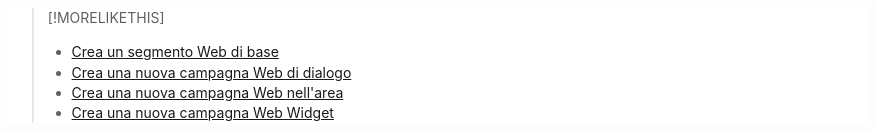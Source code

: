 >[!MORELIKETHIS]
>
>* [Crea un segmento Web di base](/help/marketo/product-docs/web-personalization/using-web-segments/create-a-basic-web-segment.md)
>* [Crea una nuova campagna Web di dialogo](/help/marketo/product-docs/web-personalization/working-with-web-campaigns/create-a-new-dialog-web-campaign.md)
>* [Crea una nuova campagna Web nell&#39;area](/help/marketo/product-docs/web-personalization/working-with-web-campaigns/create-a-new-in-zone-web-campaign.md)
>* [Crea una nuova campagna Web Widget](/help/marketo/product-docs/web-personalization/working-with-web-campaigns/create-a-new-widget-web-campaign.md)
